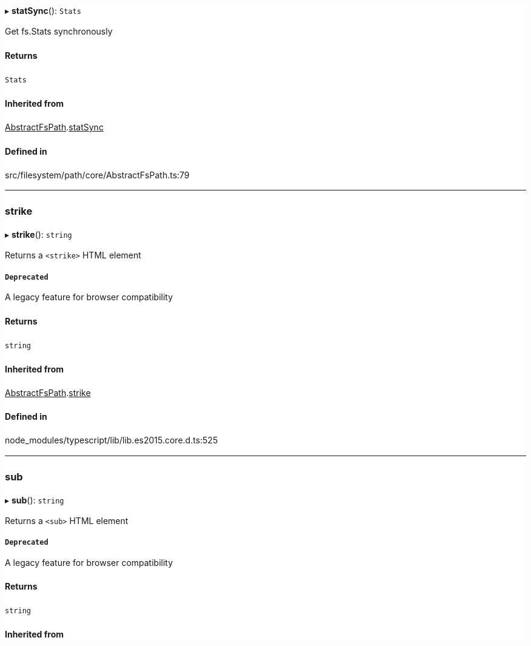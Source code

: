 ▸ **statSync**(): `Stats`

Get fs.Stats synchronously

#### Returns

`Stats`

#### Inherited from

[AbstractFsPath](/docs/classes/AbstractFsPath.md).[statSync](/docs/classes/AbstractFsPath.md#statsync)

#### Defined in

src/filesystem/path/core/AbstractFsPath.ts:79

___

### strike

▸ **strike**(): `string`

Returns a `<strike>` HTML element

**`Deprecated`**

A legacy feature for browser compatibility

#### Returns

`string`

#### Inherited from

[AbstractFsPath](/docs/classes/AbstractFsPath.md).[strike](/docs/classes/AbstractFsPath.md#strike)

#### Defined in

node_modules/typescript/lib/lib.es2015.core.d.ts:525

___

### sub

▸ **sub**(): `string`

Returns a `<sub>` HTML element

**`Deprecated`**

A legacy feature for browser compatibility

#### Returns

`string`

#### Inherited from
